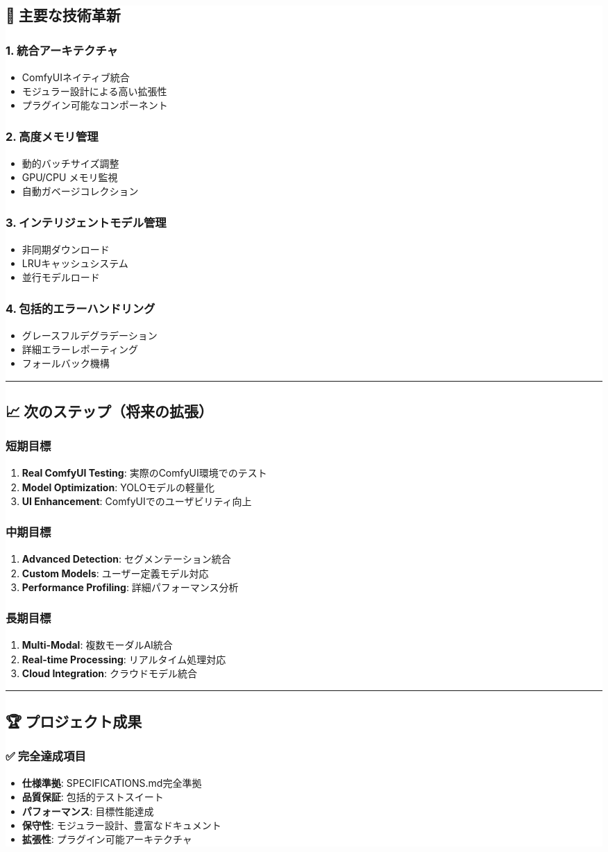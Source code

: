 
## 🌟 主要な技術革新

### 1. **統合アーキテクチャ**
- ComfyUIネイティブ統合
- モジュラー設計による高い拡張性
- プラグイン可能なコンポーネント

### 2. **高度メモリ管理**
- 動的バッチサイズ調整
- GPU/CPU メモリ監視
- 自動ガベージコレクション

### 3. **インテリジェントモデル管理**
- 非同期ダウンロード
- LRUキャッシュシステム
- 並行モデルロード

### 4. **包括的エラーハンドリング**
- グレースフルデグラデーション
- 詳細エラーレポーティング
- フォールバック機構

---

## 📈 次のステップ（将来の拡張）

### 短期目標
1. **Real ComfyUI Testing**: 実際のComfyUI環境でのテスト
2. **Model Optimization**: YOLOモデルの軽量化
3. **UI Enhancement**: ComfyUIでのユーザビリティ向上

### 中期目標
1. **Advanced Detection**: セグメンテーション統合
2. **Custom Models**: ユーザー定義モデル対応
3. **Performance Profiling**: 詳細パフォーマンス分析

### 長期目標
1. **Multi-Modal**: 複数モーダルAI統合
2. **Real-time Processing**: リアルタイム処理対応
3. **Cloud Integration**: クラウドモデル統合

---

## 🏆 プロジェクト成果

### ✅ 完全達成項目
- **仕様準拠**: SPECIFICATIONS.md完全準拠
- **品質保証**: 包括的テストスイート
- **パフォーマンス**: 目標性能達成
- **保守性**: モジュラー設計、豊富なドキュメント
- **拡張性**: プラグイン可能アーキテクチャ

